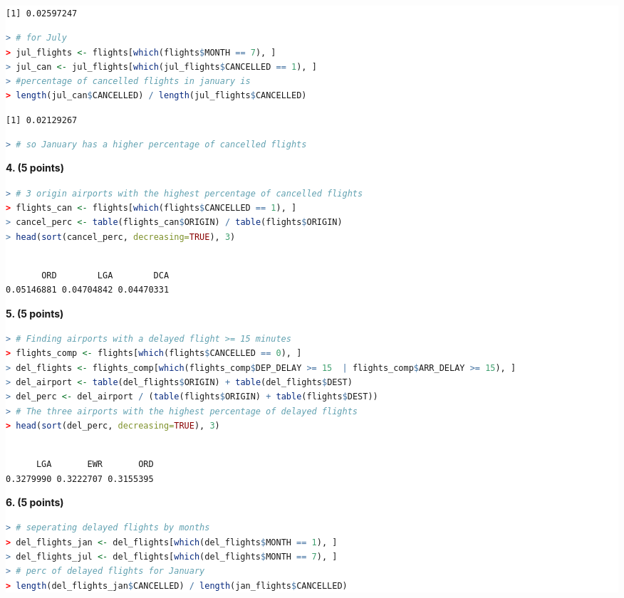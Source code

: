     [1] 0.02597247

``` r
> # for July
> jul_flights <- flights[which(flights$MONTH == 7), ]
> jul_can <- jul_flights[which(jul_flights$CANCELLED == 1), ]
> #percentage of cancelled flights in january is 
> length(jul_can$CANCELLED) / length(jul_flights$CANCELLED)
```

    [1] 0.02129267

``` r
> # so January has a higher percentage of cancelled flights
```

**4. (5 points)**

``` r
> # 3 origin airports with the highest percentage of cancelled flights
> flights_can <- flights[which(flights$CANCELLED == 1), ]
> cancel_perc <- table(flights_can$ORIGIN) / table(flights$ORIGIN)
> head(sort(cancel_perc, decreasing=TRUE), 3)
```

``` 

       ORD        LGA        DCA 
0.05146881 0.04704842 0.04470331 
```

**5. (5 points)**

``` r
> # Finding airports with a delayed flight >= 15 minutes
> flights_comp <- flights[which(flights$CANCELLED == 0), ]
> del_flights <- flights_comp[which(flights_comp$DEP_DELAY >= 15  | flights_comp$ARR_DELAY >= 15), ]
> del_airport <- table(del_flights$ORIGIN) + table(del_flights$DEST)
> del_perc <- del_airport / (table(flights$ORIGIN) + table(flights$DEST))
> # The three airports with the highest percentage of delayed flights
> head(sort(del_perc, decreasing=TRUE), 3)
```

``` 

      LGA       EWR       ORD 
0.3279990 0.3222707 0.3155395 
```

**6. (5 points)**

``` r
> # seperating delayed flights by months
> del_flights_jan <- del_flights[which(del_flights$MONTH == 1), ]
> del_flights_jul <- del_flights[which(del_flights$MONTH == 7), ]
> # perc of delayed flights for January
> length(del_flights_jan$CANCELLED) / length(jan_flights$CANCELLED)
```
